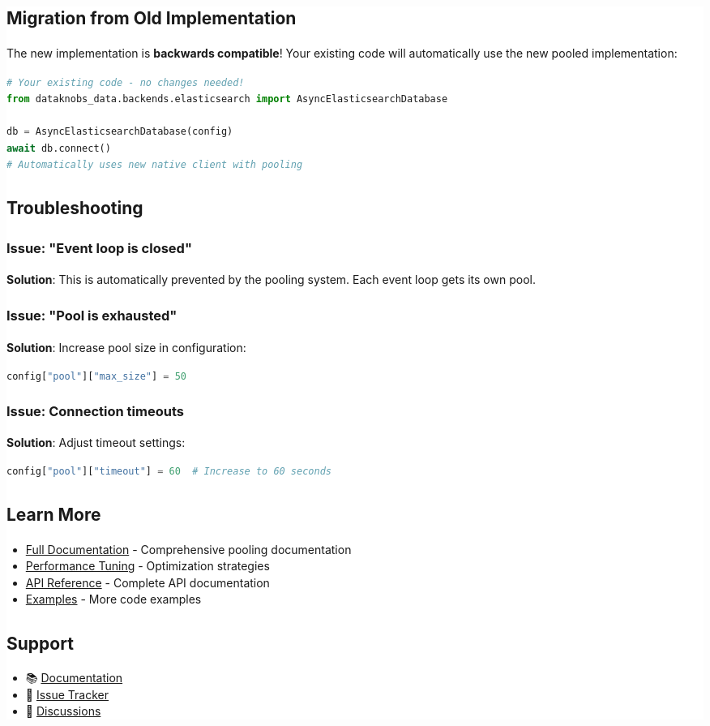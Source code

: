 ## Migration from Old Implementation

The new implementation is **backwards compatible**! Your existing code will automatically use the new pooled implementation:

```python
# Your existing code - no changes needed!
from dataknobs_data.backends.elasticsearch import AsyncElasticsearchDatabase

db = AsyncElasticsearchDatabase(config)
await db.connect()
# Automatically uses new native client with pooling
```

## Troubleshooting

### Issue: "Event loop is closed"
**Solution**: This is automatically prevented by the pooling system. Each event loop gets its own pool.

### Issue: "Pool is exhausted"  
**Solution**: Increase pool size in configuration:
```python
config["pool"]["max_size"] = 50
```

### Issue: Connection timeouts
**Solution**: Adjust timeout settings:
```python
config["pool"]["timeout"] = 60  # Increase to 60 seconds
```

## Learn More

- [Full Documentation](async-pooling.md) - Comprehensive pooling documentation
- [Performance Tuning](performance-tuning.md) - Optimization strategies
- [API Reference](api-reference.md#connection-pooling) - Complete API documentation
- [Examples](examples.md#async-pooling) - More code examples

## Support

- 📚 [Documentation](https://dataknobs.readthedocs.io)
- 🐛 [Issue Tracker](https://github.com/yourusername/dataknobs/issues)
- 💬 [Discussions](https://github.com/yourusername/dataknobs/discussions)